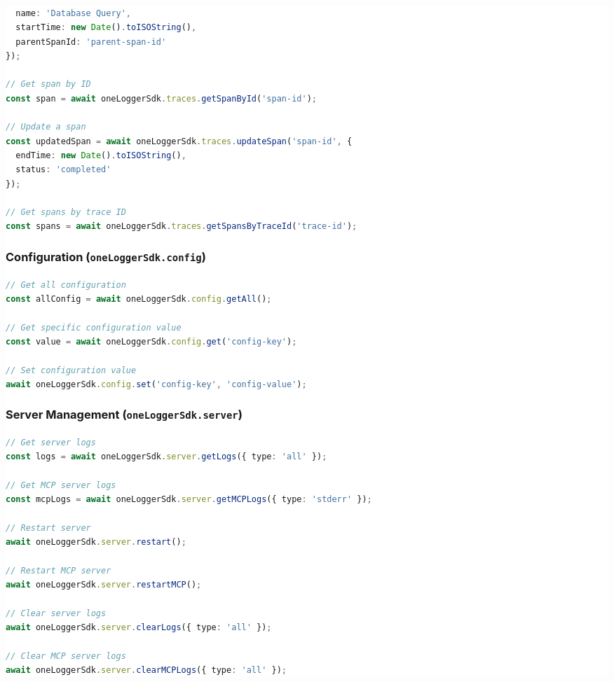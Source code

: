 ```typescript
  name: 'Database Query',
  startTime: new Date().toISOString(),
  parentSpanId: 'parent-span-id'
});

// Get span by ID
const span = await oneLoggerSdk.traces.getSpanById('span-id');

// Update a span
const updatedSpan = await oneLoggerSdk.traces.updateSpan('span-id', {
  endTime: new Date().toISOString(),
  status: 'completed'
});

// Get spans by trace ID
const spans = await oneLoggerSdk.traces.getSpansByTraceId('trace-id');
```

### Configuration (`oneLoggerSdk.config`)

```typescript
// Get all configuration
const allConfig = await oneLoggerSdk.config.getAll();

// Get specific configuration value
const value = await oneLoggerSdk.config.get('config-key');

// Set configuration value
await oneLoggerSdk.config.set('config-key', 'config-value');
```

### Server Management (`oneLoggerSdk.server`)

```typescript
// Get server logs
const logs = await oneLoggerSdk.server.getLogs({ type: 'all' });

// Get MCP server logs
const mcpLogs = await oneLoggerSdk.server.getMCPLogs({ type: 'stderr' });

// Restart server
await oneLoggerSdk.server.restart();

// Restart MCP server
await oneLoggerSdk.server.restartMCP();

// Clear server logs
await oneLoggerSdk.server.clearLogs({ type: 'all' });

// Clear MCP server logs
await oneLoggerSdk.server.clearMCPLogs({ type: 'all' });
```
